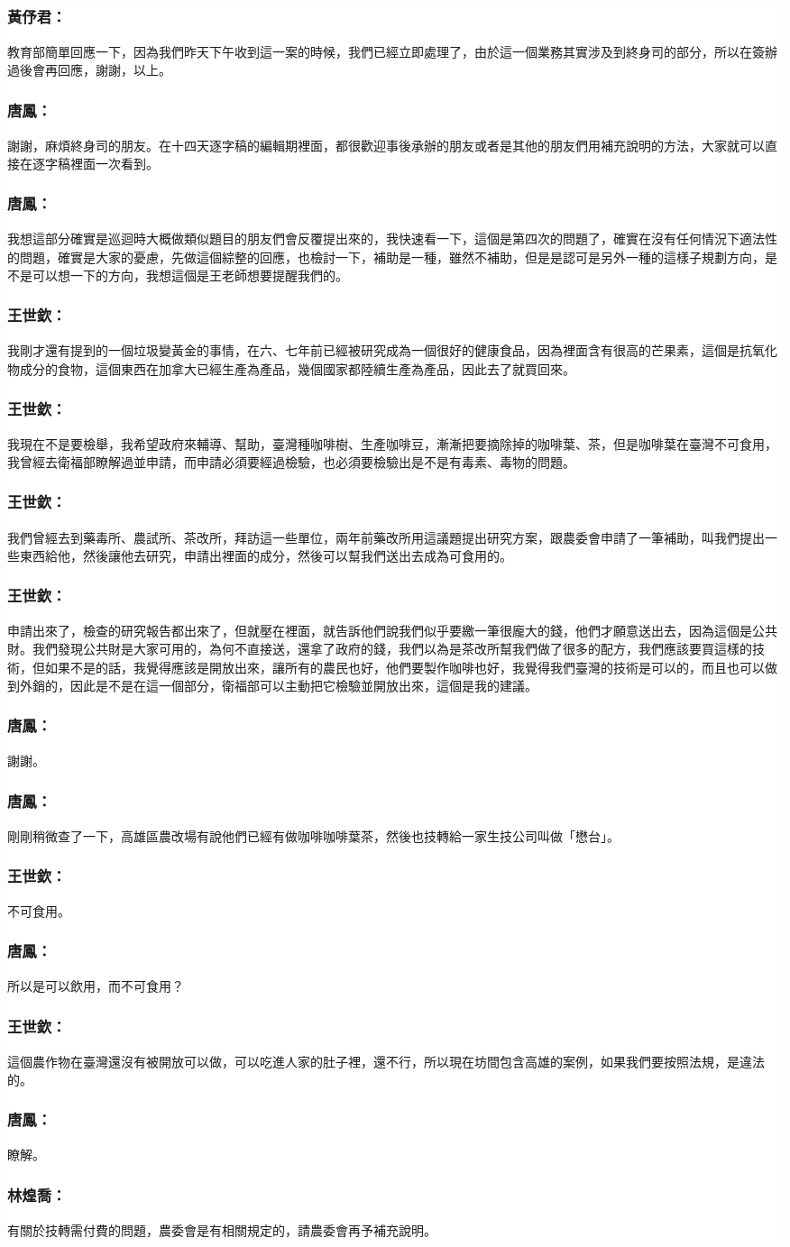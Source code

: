 ### 黃伃君：
教育部簡單回應一下，因為我們昨天下午收到這一案的時候，我們已經立即處理了，由於這一個業務其實涉及到終身司的部分，所以在簽辦過後會再回應，謝謝，以上。

### 唐鳳：
謝謝，麻煩終身司的朋友。在十四天逐字稿的編輯期裡面，都很歡迎事後承辦的朋友或者是其他的朋友們用補充說明的方法，大家就可以直接在逐字稿裡面一次看到。

### 唐鳳：
我想這部分確實是巡迴時大概做類似題目的朋友們會反覆提出來的，我快速看一下，這個是第四次的問題了，確實在沒有任何情況下適法性的問題，確實是大家的憂慮，先做這個綜整的回應，也檢討一下，補助是一種，雖然不補助，但是是認可是另外一種的這樣子規劃方向，是不是可以想一下的方向，我想這個是王老師想要提醒我們的。

### 王世欽：
我剛才還有提到的一個垃圾變黃金的事情，在六、七年前已經被研究成為一個很好的健康食品，因為裡面含有很高的芒果素，這個是抗氧化物成分的食物，這個東西在加拿大已經生產為產品，幾個國家都陸續生產為產品，因此去了就買回來。

### 王世欽：
我現在不是要檢舉，我希望政府來輔導、幫助，臺灣種咖啡樹、生產咖啡豆，漸漸把要摘除掉的咖啡葉、茶，但是咖啡葉在臺灣不可食用，我曾經去衛福部瞭解過並申請，而申請必須要經過檢驗，也必須要檢驗出是不是有毒素、毒物的問題。

### 王世欽：
我們曾經去到藥毒所、農試所、茶改所，拜訪這一些單位，兩年前藥改所用這議題提出研究方案，跟農委會申請了一筆補助，叫我們提出一些東西給他，然後讓他去研究，申請出裡面的成分，然後可以幫我們送出去成為可食用的。

### 王世欽：
申請出來了，檢查的研究報告都出來了，但就壓在裡面，就告訴他們說我們似乎要繳一筆很龐大的錢，他們才願意送出去，因為這個是公共財。我們發現公共財是大家可用的，為何不直接送，還拿了政府的錢，我們以為是茶改所幫我們做了很多的配方，我們應該要買這樣的技術，但如果不是的話，我覺得應該是開放出來，讓所有的農民也好，他們要製作咖啡也好，我覺得我們臺灣的技術是可以的，而且也可以做到外銷的，因此是不是在這一個部分，衛福部可以主動把它檢驗並開放出來，這個是我的建議。

### 唐鳳：
謝謝。

### 唐鳳：
剛剛稍微查了一下，高雄區農改場有說他們已經有做咖啡咖啡葉茶，然後也技轉給一家生技公司叫做「懋台」。

### 王世欽：
不可食用。

### 唐鳳：
所以是可以飲用，而不可食用？

### 王世欽：
這個農作物在臺灣還沒有被開放可以做，可以吃進人家的肚子裡，還不行，所以現在坊間包含高雄的案例，如果我們要按照法規，是違法的。

### 唐鳳：
瞭解。

### 林煌喬：
有關於技轉需付費的問題，農委會是有相關規定的，請農委會再予補充說明。
